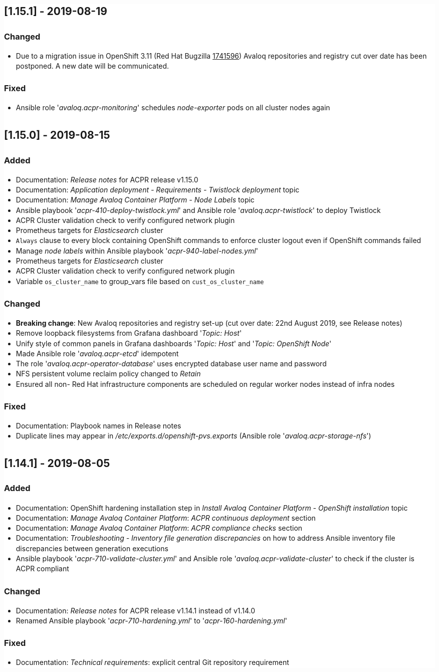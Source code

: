 ## [1.15.1] - 2019-08-19
### Changed
- Due to a migration issue in OpenShift 3.11 (Red Hat Bugzilla
  [1741596](https://bugzilla.redhat.com/show_bug.cgi?id=1741596)) Avaloq repositories
  and registry cut over date has been postponed. A new date will be communicated.
### Fixed
- Ansible role '*avaloq.acpr-monitoring*' schedules *node-exporter* pods on all cluster
  nodes again

## [1.15.0] - 2019-08-15
### Added
- Documentation: *Release notes* for ACPR release v1.15.0
- Documentation: *Application deployment - Requirements - Twistlock deployment* topic
- Documentation: *Manage Avaloq Container Platform - Node Labels* topic
- Ansible playbook '*acpr-410-deploy-twistlock.yml*' and Ansible role
  '*avaloq.acpr-twistlock*' to deploy Twistlock
- ACPR Cluster validation check to verify configured network plugin
- Prometheus targets for *Elasticsearch* cluster
- `Always` clause to every block containing OpenShift commands to enforce cluster logout
  even if OpenShift commands failed
- Manage _node labels_ within Ansible playbook '*acpr-940-label-nodes.yml*'
- Prometheus targets for *Elasticsearch* cluster
- ACPR Cluster validation check to verify configured network plugin
- Variable `os_cluster_name` to group_vars file based on `cust_os_cluster_name`
### Changed
- **Breaking change**: New Avaloq repositories and registry set-up (cut over date: 22nd
  August 2019, see Release notes)
- Remove loopback filesystems from Grafana dashboard '*Topic: Host*'
- Unify style of common panels in  Grafana dashboards '*Topic: Host*' and
  '*Topic: OpenShift Node*'
- Made Ansible role '*avaloq.acpr-etcd*' idempotent
- The role '*avaloq.acpr-operator-database*' uses encrypted database user name and
  password
- NFS persistent volume reclaim policy changed to *Retain*
- Ensured all non- Red Hat infrastructure components are scheduled on regular worker
  nodes instead of infra nodes
### Fixed
- Documentation: Playbook names in Release notes
- Duplicate lines may appear in _/etc/exports.d/openshift-pvs.exports_ (Ansible role
  '*avaloq.acpr-storage-nfs*')

## [1.14.1] - 2019-08-05
### Added
- Documentation: OpenShift hardening installation step in *Install Avaloq Container
  Platform - OpenShift installation* topic
- Documentation: *Manage Avaloq Container Platform*: *ACPR continuous deployment* section
- Documentation: *Manage Avaloq Container Platform*: *ACPR compliance checks* section
- Documentation: *Troubleshooting - Inventory file generation discrepancies* on how to
  address Ansible inventory file discrepancies between generation executions
- Ansible playbook '*acpr-710-validate-cluster.yml*' and Ansible role
  '*avaloq.acpr-validate-cluster*' to check if the cluster is ACPR compliant
### Changed
- Documentation: *Release notes* for ACPR release v1.14.1 instead of v1.14.0
- Renamed Ansible playbook '*acpr-710-hardening.yml*' to '*acpr-160-hardening.yml*'
### Fixed
- Documentation: *Technical requirements*: explicit central Git repository requirement